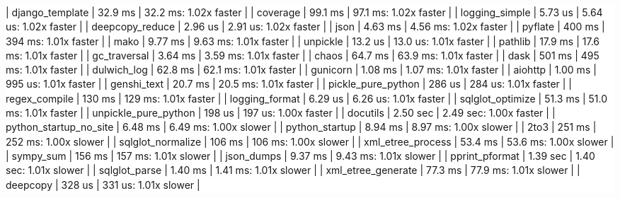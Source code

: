 | django_template         | 32.9 ms                                                                | 32.2 ms: 1.02x faster                                                     |
| coverage                | 99.1 ms                                                                | 97.1 ms: 1.02x faster                                                     |
| logging_simple          | 5.73 us                                                                | 5.64 us: 1.02x faster                                                     |
| deepcopy_reduce         | 2.96 us                                                                | 2.91 us: 1.02x faster                                                     |
| json                    | 4.63 ms                                                                | 4.56 ms: 1.02x faster                                                     |
| pyflate                 | 400 ms                                                                 | 394 ms: 1.01x faster                                                      |
| mako                    | 9.77 ms                                                                | 9.63 ms: 1.01x faster                                                     |
| unpickle                | 13.2 us                                                                | 13.0 us: 1.01x faster                                                     |
| pathlib                 | 17.9 ms                                                                | 17.6 ms: 1.01x faster                                                     |
| gc_traversal            | 3.64 ms                                                                | 3.59 ms: 1.01x faster                                                     |
| chaos                   | 64.7 ms                                                                | 63.9 ms: 1.01x faster                                                     |
| dask                    | 501 ms                                                                 | 495 ms: 1.01x faster                                                      |
| dulwich_log             | 62.8 ms                                                                | 62.1 ms: 1.01x faster                                                     |
| gunicorn                | 1.08 ms                                                                | 1.07 ms: 1.01x faster                                                     |
| aiohttp                 | 1.00 ms                                                                | 995 us: 1.01x faster                                                      |
| genshi_text             | 20.7 ms                                                                | 20.5 ms: 1.01x faster                                                     |
| pickle_pure_python      | 286 us                                                                 | 284 us: 1.01x faster                                                      |
| regex_compile           | 130 ms                                                                 | 129 ms: 1.01x faster                                                      |
| logging_format          | 6.29 us                                                                | 6.26 us: 1.01x faster                                                     |
| sqlglot_optimize        | 51.3 ms                                                                | 51.0 ms: 1.01x faster                                                     |
| unpickle_pure_python    | 198 us                                                                 | 197 us: 1.00x faster                                                      |
| docutils                | 2.50 sec                                                               | 2.49 sec: 1.00x faster                                                    |
| python_startup_no_site  | 6.48 ms                                                                | 6.49 ms: 1.00x slower                                                     |
| python_startup          | 8.94 ms                                                                | 8.97 ms: 1.00x slower                                                     |
| 2to3                    | 251 ms                                                                 | 252 ms: 1.00x slower                                                      |
| sqlglot_normalize       | 106 ms                                                                 | 106 ms: 1.00x slower                                                      |
| xml_etree_process       | 53.4 ms                                                                | 53.6 ms: 1.00x slower                                                     |
| sympy_sum               | 156 ms                                                                 | 157 ms: 1.01x slower                                                      |
| json_dumps              | 9.37 ms                                                                | 9.43 ms: 1.01x slower                                                     |
| pprint_pformat          | 1.39 sec                                                               | 1.40 sec: 1.01x slower                                                    |
| sqlglot_parse           | 1.40 ms                                                                | 1.41 ms: 1.01x slower                                                     |
| xml_etree_generate      | 77.3 ms                                                                | 77.9 ms: 1.01x slower                                                     |
| deepcopy                | 328 us                                                                 | 331 us: 1.01x slower                                                      |